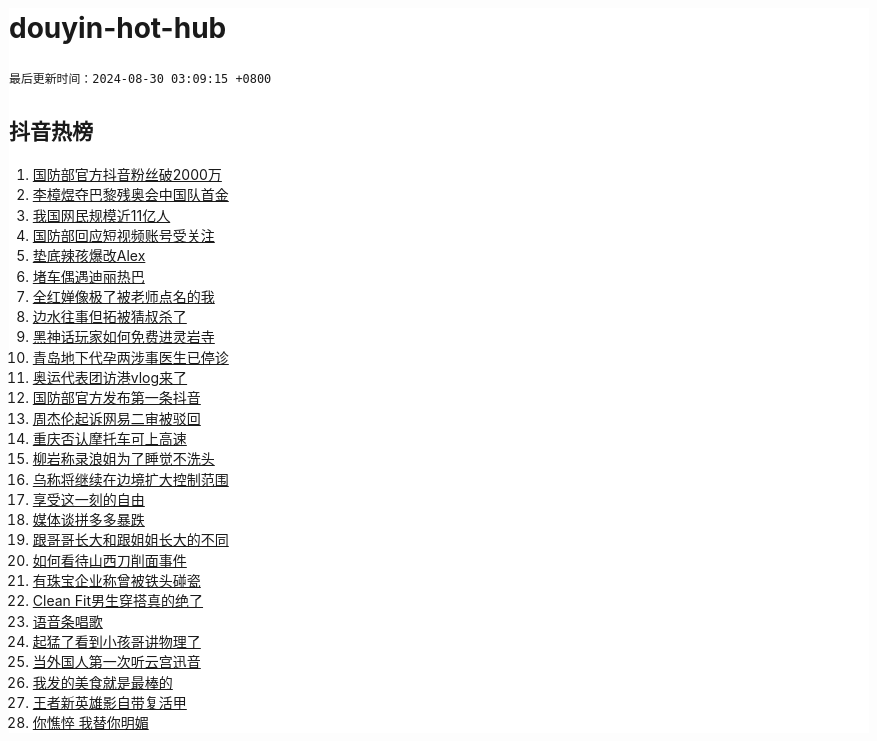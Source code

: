 # douyin-hot-hub

`最后更新时间：2024-08-30 03:09:15 +0800`

## 抖音热榜

1. [国防部官方抖音粉丝破2000万](https://www.douyin.com/search/%E5%9B%BD%E9%98%B2%E9%83%A8%E5%AE%98%E6%96%B9%E6%8A%96%E9%9F%B3%E7%B2%89%E4%B8%9D%E7%A0%B42000%E4%B8%87)
1. [李樟煜夺巴黎残奥会中国队首金](https://www.douyin.com/search/%E6%9D%8E%E6%A8%9F%E7%85%9C%E5%A4%BA%E5%B7%B4%E9%BB%8E%E6%AE%8B%E5%A5%A5%E4%BC%9A%E4%B8%AD%E5%9B%BD%E9%98%9F%E9%A6%96%E9%87%91)
1. [我国网民规模近11亿人](https://www.douyin.com/search/%E6%88%91%E5%9B%BD%E7%BD%91%E6%B0%91%E8%A7%84%E6%A8%A1%E8%BF%9111%E4%BA%BF%E4%BA%BA)
1. [国防部回应短视频账号受关注](https://www.douyin.com/search/%E5%9B%BD%E9%98%B2%E9%83%A8%E5%9B%9E%E5%BA%94%E7%9F%AD%E8%A7%86%E9%A2%91%E8%B4%A6%E5%8F%B7%E5%8F%97%E5%85%B3%E6%B3%A8)
1. [垫底辣孩爆改Alex](https://www.douyin.com/search/%E5%9E%AB%E5%BA%95%E8%BE%A3%E5%AD%A9%E7%88%86%E6%94%B9Alex)
1. [堵车偶遇迪丽热巴](https://www.douyin.com/search/%E5%A0%B5%E8%BD%A6%E5%81%B6%E9%81%87%E8%BF%AA%E4%B8%BD%E7%83%AD%E5%B7%B4)
1. [全红婵像极了被老师点名的我](https://www.douyin.com/search/%E5%85%A8%E7%BA%A2%E5%A9%B5%E5%83%8F%E6%9E%81%E4%BA%86%E8%A2%AB%E8%80%81%E5%B8%88%E7%82%B9%E5%90%8D%E7%9A%84%E6%88%91)
1. [边水往事但拓被猜叔杀了](https://www.douyin.com/search/%E8%BE%B9%E6%B0%B4%E5%BE%80%E4%BA%8B%E4%BD%86%E6%8B%93%E8%A2%AB%E7%8C%9C%E5%8F%94%E6%9D%80%E4%BA%86)
1. [黑神话玩家如何免费进灵岩寺](https://www.douyin.com/search/%E9%BB%91%E7%A5%9E%E8%AF%9D%E7%8E%A9%E5%AE%B6%E5%A6%82%E4%BD%95%E5%85%8D%E8%B4%B9%E8%BF%9B%E7%81%B5%E5%B2%A9%E5%AF%BA)
1. [青岛地下代孕两涉事医生已停诊](https://www.douyin.com/search/%E9%9D%92%E5%B2%9B%E5%9C%B0%E4%B8%8B%E4%BB%A3%E5%AD%95%E4%B8%A4%E6%B6%89%E4%BA%8B%E5%8C%BB%E7%94%9F%E5%B7%B2%E5%81%9C%E8%AF%8A)
1. [奥运代表团访港vlog来了](https://www.douyin.com/search/%E5%A5%A5%E8%BF%90%E4%BB%A3%E8%A1%A8%E5%9B%A2%E8%AE%BF%E6%B8%AFvlog%E6%9D%A5%E4%BA%86)
1. [国防部官方发布第一条抖音](https://www.douyin.com/search/%E5%9B%BD%E9%98%B2%E9%83%A8%E5%AE%98%E6%96%B9%E5%8F%91%E5%B8%83%E7%AC%AC%E4%B8%80%E6%9D%A1%E6%8A%96%E9%9F%B3)
1. [周杰伦起诉网易二审被驳回](https://www.douyin.com/search/%E5%91%A8%E6%9D%B0%E4%BC%A6%E8%B5%B7%E8%AF%89%E7%BD%91%E6%98%93%E4%BA%8C%E5%AE%A1%E8%A2%AB%E9%A9%B3%E5%9B%9E)
1. [重庆否认摩托车可上高速](https://www.douyin.com/search/%E9%87%8D%E5%BA%86%E5%90%A6%E8%AE%A4%E6%91%A9%E6%89%98%E8%BD%A6%E5%8F%AF%E4%B8%8A%E9%AB%98%E9%80%9F)
1. [柳岩称录浪姐为了睡觉不洗头](https://www.douyin.com/search/%E6%9F%B3%E5%B2%A9%E7%A7%B0%E5%BD%95%E6%B5%AA%E5%A7%90%E4%B8%BA%E4%BA%86%E7%9D%A1%E8%A7%89%E4%B8%8D%E6%B4%97%E5%A4%B4)
1. [乌称将继续在边境扩大控制范围](https://www.douyin.com/search/%E4%B9%8C%E7%A7%B0%E5%B0%86%E7%BB%A7%E7%BB%AD%E5%9C%A8%E8%BE%B9%E5%A2%83%E6%89%A9%E5%A4%A7%E6%8E%A7%E5%88%B6%E8%8C%83%E5%9B%B4)
1. [享受这一刻的自由](https://www.douyin.com/search/%E4%BA%AB%E5%8F%97%E8%BF%99%E4%B8%80%E5%88%BB%E7%9A%84%E8%87%AA%E7%94%B1)
1. [媒体谈拼多多暴跌](https://www.douyin.com/search/%E5%AA%92%E4%BD%93%E8%B0%88%E6%8B%BC%E5%A4%9A%E5%A4%9A%E6%9A%B4%E8%B7%8C)
1. [跟哥哥长大和跟姐姐长大的不同](https://www.douyin.com/search/%E8%B7%9F%E5%93%A5%E5%93%A5%E9%95%BF%E5%A4%A7%E5%92%8C%E8%B7%9F%E5%A7%90%E5%A7%90%E9%95%BF%E5%A4%A7%E7%9A%84%E4%B8%8D%E5%90%8C)
1. [如何看待山西刀削面事件](https://www.douyin.com/search/%E5%A6%82%E4%BD%95%E7%9C%8B%E5%BE%85%E5%B1%B1%E8%A5%BF%E5%88%80%E5%89%8A%E9%9D%A2%E4%BA%8B%E4%BB%B6)
1. [有珠宝企业称曾被铁头碰瓷](https://www.douyin.com/search/%E6%9C%89%E7%8F%A0%E5%AE%9D%E4%BC%81%E4%B8%9A%E7%A7%B0%E6%9B%BE%E8%A2%AB%E9%93%81%E5%A4%B4%E7%A2%B0%E7%93%B7)
1. [Clean Fit男生穿搭真的绝了](https://www.douyin.com/search/Clean%20Fit%E7%94%B7%E7%94%9F%E7%A9%BF%E6%90%AD%E7%9C%9F%E7%9A%84%E7%BB%9D%E4%BA%86)
1. [语音条唱歌](https://www.douyin.com/search/%E8%AF%AD%E9%9F%B3%E6%9D%A1%E5%94%B1%E6%AD%8C)
1. [起猛了看到小孩哥讲物理了](https://www.douyin.com/search/%E8%B5%B7%E7%8C%9B%E4%BA%86%E7%9C%8B%E5%88%B0%E5%B0%8F%E5%AD%A9%E5%93%A5%E8%AE%B2%E7%89%A9%E7%90%86%E4%BA%86)
1. [当外国人第一次听云宫迅音](https://www.douyin.com/search/%E5%BD%93%E5%A4%96%E5%9B%BD%E4%BA%BA%E7%AC%AC%E4%B8%80%E6%AC%A1%E5%90%AC%E4%BA%91%E5%AE%AB%E8%BF%85%E9%9F%B3)
1. [我发的美食就是最棒的](https://www.douyin.com/search/%E6%88%91%E5%8F%91%E7%9A%84%E7%BE%8E%E9%A3%9F%E5%B0%B1%E6%98%AF%E6%9C%80%E6%A3%92%E7%9A%84)
1. [王者新英雄影自带复活甲](https://www.douyin.com/search/%E7%8E%8B%E8%80%85%E6%96%B0%E8%8B%B1%E9%9B%84%E5%BD%B1%E8%87%AA%E5%B8%A6%E5%A4%8D%E6%B4%BB%E7%94%B2)
1. [你憔悴 我替你明媚](https://www.douyin.com/search/%E4%BD%A0%E6%86%94%E6%82%B4%20%E6%88%91%E6%9B%BF%E4%BD%A0%E6%98%8E%E5%AA%9A)